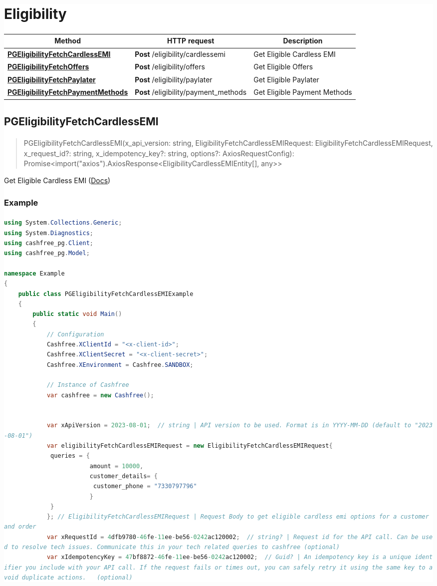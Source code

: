 # Eligibility

Method | HTTP request | Description
------------- | ------------- | -------------
[**PGEligibilityFetchCardlessEMI**](Eligibility.md#PGEligibilityFetchCardlessEMI) | **Post** /eligibility/cardlessemi | Get Eligible Cardless EMI
[**PGEligibilityFetchOffers**](Eligibility.md#PGEligibilityFetchOffers) | **Post** /eligibility/offers | Get Eligible Offers
[**PGEligibilityFetchPaylater**](Eligibility.md#PGEligibilityFetchPaylater) | **Post** /eligibility/paylater | Get Eligible Paylater
[**PGEligibilityFetchPaymentMethods**](Eligibility.md#PGEligibilityFetchPaymentMethods) | **Post** /eligibility/payment_methods | Get Eligible Payment Methods



## PGEligibilityFetchCardlessEMI

> PGEligibilityFetchCardlessEMI(x_api_version: string, EligibilityFetchCardlessEMIRequest: EligibilityFetchCardlessEMIRequest, x_request_id?: string, x_idempotency_key?: string, options?: AxiosRequestConfig): Promise<import("axios").AxiosResponse<EligibilityCardlessEMIEntity[], any>>

Get Eligible Cardless EMI ([Docs](https://docs.cashfree.com/reference/pgeligibilityfetchcardlessemi))

### Example
```csharp
using System.Collections.Generic;
using System.Diagnostics;
using cashfree_pg.Client;
using cashfree_pg.Model;

namespace Example
{
    public class PGEligibilityFetchCardlessEMIExample
    {
        public static void Main()
        {
            // Configuration
            Cashfree.XClientId = "<x-client-id>";
            Cashfree.XClientSecret = "<x-client-secret>";
            Cashfree.XEnvironment = Cashfree.SANDBOX;
            
            // Instance of Cashfree
            var cashfree = new Cashfree();


            var xApiVersion = 2023-08-01;  // string | API version to be used. Format is in YYYY-MM-DD (default to "2023-08-01")
            var eligibilityFetchCardlessEMIRequest = new EligibilityFetchCardlessEMIRequest{
             queries = {
                        amount = 10000,
                        customer_details= {
                         customer_phone = "7330797796"
                        }
             }  
            }; // EligibilityFetchCardlessEMIRequest | Request Body to get eligible cardless emi options for a customer and order
            var xRequestId = 4dfb9780-46fe-11ee-be56-0242ac120002;  // string? | Request id for the API call. Can be used to resolve tech issues. Communicate this in your tech related queries to cashfree (optional) 
            var xIdempotencyKey = 47bf8872-46fe-11ee-be56-0242ac120002;  // Guid? | An idempotency key is a unique identifier you include with your API call. If the request fails or times out, you can safely retry it using the same key to avoid duplicate actions.   (optional) 
```